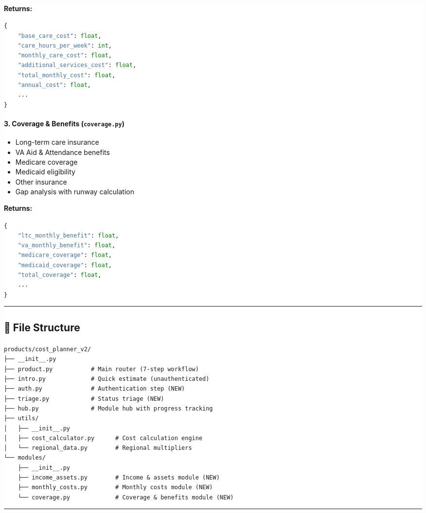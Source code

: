 **Returns:**
```python
{
    "base_care_cost": float,
    "care_hours_per_week": int,
    "monthly_care_cost": float,
    "additional_services_cost": float,
    "total_monthly_cost": float,
    "annual_cost": float,
    ...
}
```

#### 3. Coverage & Benefits (`coverage.py`)
- Long-term care insurance
- VA Aid & Attendance benefits
- Medicare coverage
- Medicaid eligibility
- Other insurance
- Gap analysis with runway calculation

**Returns:**
```python
{
    "ltc_monthly_benefit": float,
    "va_monthly_benefit": float,
    "medicare_coverage": float,
    "medicaid_coverage": float,
    "total_coverage": float,
    ...
}
```

---

## 📁 File Structure

```
products/cost_planner_v2/
├── __init__.py
├── product.py           # Main router (7-step workflow)
├── intro.py             # Quick estimate (unauthenticated)
├── auth.py              # Authentication step (NEW)
├── triage.py            # Status triage (NEW)
├── hub.py               # Module hub with progress tracking
├── utils/
│   ├── __init__.py
│   ├── cost_calculator.py      # Cost calculation engine
│   └── regional_data.py        # Regional multipliers
└── modules/
    ├── __init__.py
    ├── income_assets.py        # Income & assets module (NEW)
    ├── monthly_costs.py        # Monthly costs module (NEW)
    └── coverage.py             # Coverage & benefits module (NEW)
```

---